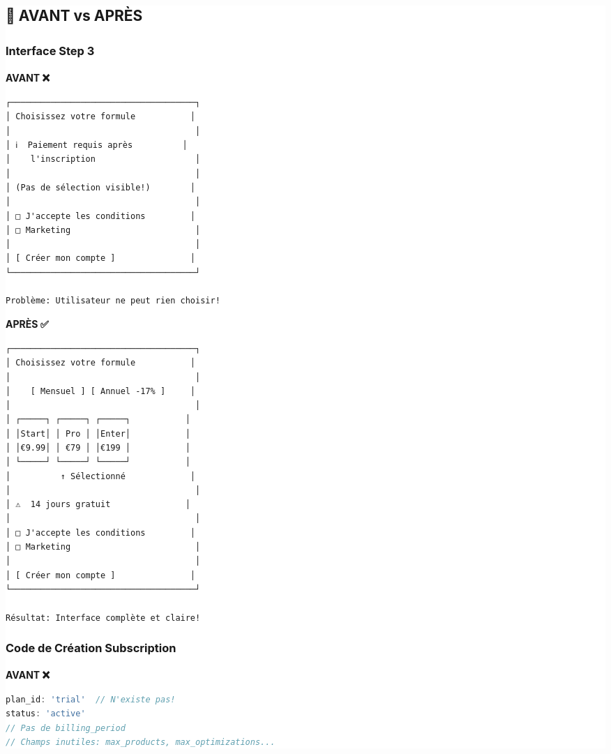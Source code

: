 ## 🎯 AVANT vs APRÈS

### Interface Step 3

**AVANT ❌**
```
┌─────────────────────────────────────┐
│ Choisissez votre formule           │
│                                     │
│ ℹ️  Paiement requis après          │
│    l'inscription                    │
│                                     │
│ (Pas de sélection visible!)        │
│                                     │
│ □ J'accepte les conditions         │
│ □ Marketing                         │
│                                     │
│ [ Créer mon compte ]               │
└─────────────────────────────────────┘

Problème: Utilisateur ne peut rien choisir!
```

**APRÈS ✅**
```
┌─────────────────────────────────────┐
│ Choisissez votre formule           │
│                                     │
│    [ Mensuel ] [ Annuel -17% ]     │
│                                     │
│ ┌─────┐ ┌─────┐ ┌─────┐           │
│ │Start│ │ Pro │ │Enter│           │
│ │€9.99│ │ €79 │ │€199 │           │
│ └─────┘ └─────┘ └─────┘           │
│          ↑ Sélectionné             │
│                                     │
│ ⚠️  14 jours gratuit               │
│                                     │
│ □ J'accepte les conditions         │
│ □ Marketing                         │
│                                     │
│ [ Créer mon compte ]               │
└─────────────────────────────────────┘

Résultat: Interface complète et claire!
```

### Code de Création Subscription

**AVANT ❌**
```typescript
plan_id: 'trial'  // N'existe pas!
status: 'active'
// Pas de billing_period
// Champs inutiles: max_products, max_optimizations...
```
